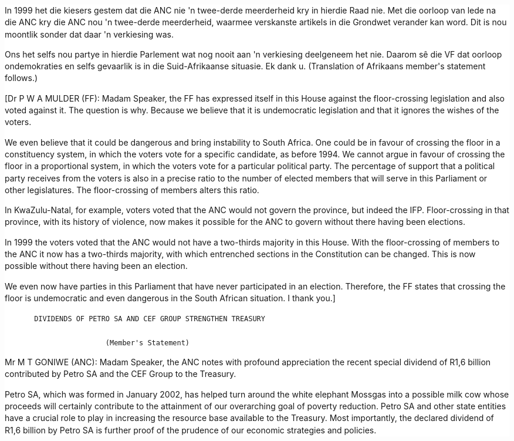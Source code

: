 In 1999 het die kiesers gestem dat die ANC  nie  'n  twee-derde  meerderheid
kry in hierdie Raad nie. Met die oorloop van lede na die  ANC  kry  die  ANC
nou 'n twee-derde meerderheid, waarmee verskanste artikels in  die  Grondwet
verander kan word. Dit is nou moontlik sonder dat daar 'n verkiesing was.

Ons het selfs  nou  partye  in  hierdie  Parlement  wat  nog  nooit  aan  'n
verkiesing deelgeneem het nie. Daarom sê die VF  dat  oorloop  ondemokraties
en  selfs  gevaarlik  is  in  die  Suid-Afrikaanse  situasie.  Ek  dank   u.
(Translation of Afrikaans member's statement follows.)

[Dr P W A MULDER (FF): Madam Speaker, the FF has expressed  itself  in  this
House against the floor-crossing legislation and also voted against it.  The
question is why. Because we believe that it is undemocratic legislation  and
that it ignores the wishes of the voters.

We even believe that it could be dangerous and bring  instability  to  South
Africa. One could be in favour of  crossing  the  floor  in  a  constituency
system, in which the voters vote for a specific candidate, as  before  1994.
We cannot argue in favour of crossing the floor in  a  proportional  system,
in which the voters vote for a particular political  party.  The  percentage
of support that a political party receives from the  voters  is  also  in  a
precise ratio to the number of elected  members  that  will  serve  in  this
Parliament or other legislatures. The floor-crossing of members alters  this
ratio.

In KwaZulu-Natal, for example, voters voted that the ANC  would  not  govern
the province, but indeed the IFP. Floor-crossing in that province, with  its
history of violence, now makes it possible for the  ANC  to  govern  without
there having been elections.

In 1999 the voters voted that the ANC would not have a  two-thirds  majority
in this House. With the floor-crossing of members to the ANC it  now  has  a
two-thirds majority, with which entrenched sections in the Constitution  can
be changed. This is now possible without there having been an election.

We even now have parties in this Parliament that have never participated  in
an  election.  Therefore,  the  FF  states  that  crossing  the   floor   is
undemocratic and even dangerous in the  South  African  situation.  I  thank
you.]

           DIVIDENDS OF PETRO SA AND CEF GROUP STRENGTHEN TREASURY

                            (Member's Statement)

Mr  M  T  GONIWE  (ANC):  Madam  Speaker,  the  ANC  notes   with   profound
appreciation the recent special  dividend  of  R1,6 billion  contributed  by
Petro SA and the CEF Group to the Treasury.

Petro SA, which was formed in January  2002,  has  helped  turn  around  the
white elephant  Mossgas  into  a  possible  milk  cow  whose  proceeds  will
certainly contribute to the attainment of our overarching  goal  of  poverty
reduction. Petro SA and other state entities have a crucial role to play  in
increasing the resource base available to the  Treasury.  Most  importantly,
the declared dividend of R1,6 billion by Petro SA is further  proof  of  the
prudence of our economic strategies and policies.
